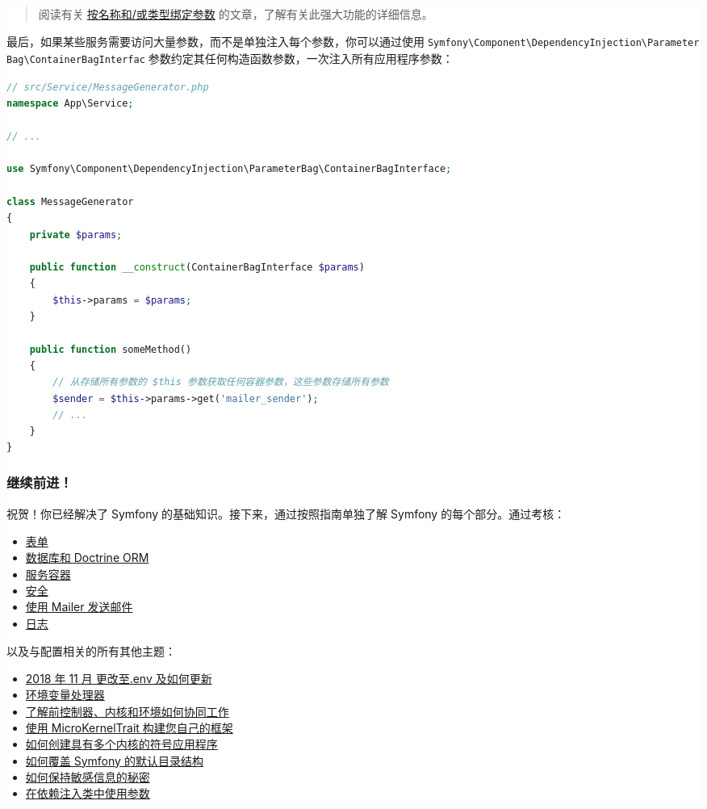 > 阅读有关 [按名称和/或类型绑定参数](https://symfony.com/doc/current/service_container.html#services-binding) 的文章，了解有关此强大功能的详细信息。

最后，如果某些服务需要访问大量参数，而不是单独注入每个参数，你可以通过使用 `Symfony\Component\DependencyInjection\ParameterBag\ContainerBagInterfac` 参数约定其任何构造函数参数，一次注入所有应用程序参数：

```php
// src/Service/MessageGenerator.php
namespace App\Service;

// ...

use Symfony\Component\DependencyInjection\ParameterBag\ContainerBagInterface;

class MessageGenerator
{
    private $params;

    public function __construct(ContainerBagInterface $params)
    {
        $this->params = $params;
    }

    public function someMethod()
    {
        // 从存储所有参数的 $this 参数获取任何容器参数，这些参数存储所有参数
        $sender = $this->params->get('mailer_sender');
        // ...
    }
}
```

### <span id="keep-going">继续前进！</span>

祝贺！你已经解决了 Symfony 的基础知识。接下来，通过按照指南单独了解 Symfony 的每个部分。通过考核：

+ [表单](https://symfony.com/doc/current/forms.html)
+ [数据库和 Doctrine ORM](https://symfony.com/doc/current/doctrine.html)
+ [服务容器](https://symfony.com/doc/current/service_container.html)
+ [安全](https://symfony.com/doc/current/security.html)
+ [使用 Mailer 发送邮件](https://symfony.com/doc/current/mailer.html)
+ [日志](https://symfony.com/doc/current/logging.html)

以及与配置相关的所有其他主题：

+ [2018 年 11 月 更改至.env 及如何更新](https://symfony.com/doc/current/configuration/dot-env-changes.html)
+ [环境变量处理器](https://symfony.com/doc/current/configuration/env_var_processors.html)
+ [了解前控制器、内核和环境如何协同工作](https://symfony.com/doc/current/configuration/front_controllers_and_kernel.html)
+ [使用 MicroKernelTrait 构建您自己的框架](https://symfony.com/doc/current/configuration/micro_kernel_trait.html)
+ [如何创建具有多个内核的符号应用程序](https://symfony.com/doc/current/configuration/multiple_kernels.html)
+ [如何覆盖 Symfony 的默认目录结构](https://symfony.com/doc/current/configuration/override_dir_structure.html)
+ [如何保持敏感信息的秘密](https://symfony.com/doc/current/configuration/secrets.html)
+ [在依赖注入类中使用参数](https://symfony.com/doc/current/configuration/using_parameters_in_dic.html)
